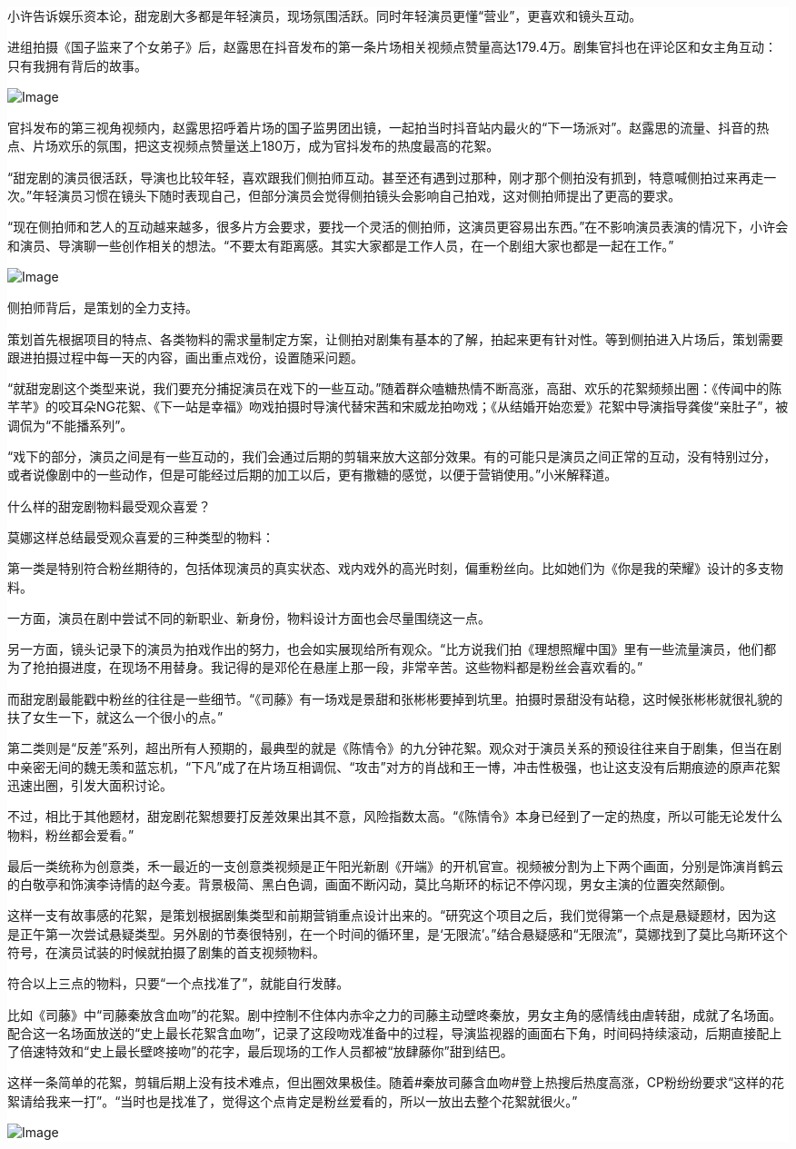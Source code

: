 小许告诉娱乐资本论，甜宠剧大多都是年轻演员，现场氛围活跃。同时年轻演员更懂“营业”，更喜欢和镜头互动。

进组拍摄《国子监来了个女弟子》后，赵露思在抖音发布的第一条片场相关视频点赞量高达179.4万。剧集官抖也在评论区和女主角互动：只有我拥有背后的故事。

![Image](https://inews.gtimg.com/newsapp_bt/0/13667139636/641)

官抖发布的第三视角视频内，赵露思招呼着片场的国子监男团出镜，一起拍当时抖音站内最火的“下一场派对”。赵露思的流量、抖音的热点、片场欢乐的氛围，把这支视频点赞量送上180万，成为官抖发布的热度最高的花絮。

“甜宠剧的演员很活跃，导演也比较年轻，喜欢跟我们侧拍师互动。甚至还有遇到过那种，刚才那个侧拍没有抓到，特意喊侧拍过来再走一次。”年轻演员习惯在镜头下随时表现自己，但部分演员会觉得侧拍镜头会影响自己拍戏，这对侧拍师提出了更高的要求。

“现在侧拍师和艺人的互动越来越多，很多片方会要求，要找一个灵活的侧拍师，这演员更容易出东西。”在不影响演员表演的情况下，小许会和演员、导演聊一些创作相关的想法。“不要太有距离感。其实大家都是工作人员，在一个剧组大家也都是一起在工作。”

![Image](https://inews.gtimg.com/newsapp_bt/0/13667139628/641)

侧拍师背后，是策划的全力支持。

策划首先根据项目的特点、各类物料的需求量制定方案，让侧拍对剧集有基本的了解，拍起来更有针对性。等到侧拍进入片场后，策划需要跟进拍摄过程中每一天的内容，画出重点戏份，设置随采问题。

“就甜宠剧这个类型来说，我们要充分捕捉演员在戏下的一些互动。”随着群众嗑糖热情不断高涨，高甜、欢乐的花絮频频出圈：《传闻中的陈芊芊》的咬耳朵NG花絮、《下一站是幸福》吻戏拍摄时导演代替宋茜和宋威龙拍吻戏；《从结婚开始恋爱》花絮中导演指导龚俊“亲肚子”，被调侃为“不能播系列”。

“戏下的部分，演员之间是有一些互动的，我们会通过后期的剪辑来放大这部分效果。有的可能只是演员之间正常的互动，没有特别过分，或者说像剧中的一些动作，但是可能经过后期的加工以后，更有撒糖的感觉，以便于营销使用。”小米解释道。

什么样的甜宠剧物料最受观众喜爱？

莫娜这样总结最受观众喜爱的三种类型的物料：

第一类是特别符合粉丝期待的，包括体现演员的真实状态、戏内戏外的高光时刻，偏重粉丝向。比如她们为《你是我的荣耀》设计的多支物料。

一方面，演员在剧中尝试不同的新职业、新身份，物料设计方面也会尽量围绕这一点。

另一方面，镜头记录下的演员为拍戏作出的努力，也会如实展现给所有观众。“比方说我们拍《理想照耀中国》里有一些流量演员，他们都为了抢拍摄进度，在现场不用替身。我记得的是邓伦在悬崖上那一段，非常辛苦。这些物料都是粉丝会喜欢看的。”

而甜宠剧最能戳中粉丝的往往是一些细节。“《司藤》有一场戏是景甜和张彬彬要掉到坑里。拍摄时景甜没有站稳，这时候张彬彬就很礼貌的扶了女生一下，就这么一个很小的点。”

第二类则是“反差”系列，超出所有人预期的，最典型的就是《陈情令》的九分钟花絮。观众对于演员关系的预设往往来自于剧集，但当在剧中亲密无间的魏无羡和蓝忘机，“下凡”成了在片场互相调侃、“攻击”对方的肖战和王一博，冲击性极强，也让这支没有后期痕迹的原声花絮迅速出圈，引发大面积讨论。

不过，相比于其他题材，甜宠剧花絮想要打反差效果出其不意，风险指数太高。“《陈情令》本身已经到了一定的热度，所以可能无论发什么物料，粉丝都会爱看。”

最后一类统称为创意类，禾一最近的一支创意类视频是正午阳光新剧《开端》的开机官宣。视频被分割为上下两个画面，分别是饰演肖鹤云的白敬亭和饰演李诗情的赵今麦。背景极简、黑白色调，画面不断闪动，莫比乌斯环的标记不停闪现，男女主演的位置突然颠倒。

这样一支有故事感的花絮，是策划根据剧集类型和前期营销重点设计出来的。“研究这个项目之后，我们觉得第一个点是悬疑题材，因为这是正午第一次尝试悬疑类型。另外剧的节奏很特别，在一个时间的循环里，是‘无限流’。”结合悬疑感和“无限流”，莫娜找到了莫比乌斯环这个符号，在演员试装的时候就拍摄了剧集的首支视频物料。

符合以上三点的物料，只要“一个点找准了”，就能自行发酵。

比如《司藤》中“司藤秦放含血吻”的花絮。剧中控制不住体内赤伞之力的司藤主动壁咚秦放，男女主角的感情线由虐转甜，成就了名场面。配合这一名场面放送的“史上最长花絮含血吻”，记录了这段吻戏准备中的过程，导演监视器的画面右下角，时间码持续滚动，后期直接配上了倍速特效和“史上最长壁咚接吻”的花字，最后现场的工作人员都被“放肆藤你”甜到结巴。

这样一条简单的花絮，剪辑后期上没有技术难点，但出圈效果极佳。随着#秦放司藤含血吻#登上热搜后热度高涨，CP粉纷纷要求“这样的花絮请给我来一打”。“当时也是找准了，觉得这个点肯定是粉丝爱看的，所以一放出去整个花絮就很火。”

![Image](https://inews.gtimg.com/newsapp_bt/0/13667139632/641)
